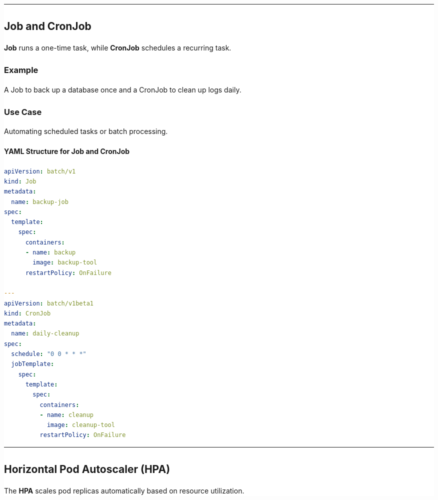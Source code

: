 ```yaml
```

---

<a name="job-and-cronjob"></a>
## Job and CronJob
**Job** runs a one-time task, while **CronJob** schedules a recurring task.

### Example
A Job to back up a database once and a CronJob to clean up logs daily.

### Use Case
Automating scheduled tasks or batch processing.

#### YAML Structure for Job and CronJob
```yaml
apiVersion: batch/v1
kind: Job
metadata:
  name: backup-job
spec:
  template:
    spec:
      containers:
      - name: backup
        image: backup-tool
      restartPolicy: OnFailure

---
apiVersion: batch/v1beta1
kind: CronJob
metadata:
  name: daily-cleanup
spec:
  schedule: "0 0 * * *"
  jobTemplate:
    spec:
      template:
        spec:
          containers:
          - name: cleanup
            image: cleanup-tool
          restartPolicy: OnFailure
```

---

<a name="horizontal-pod-autoscaler-hpa"></a>
## Horizontal Pod Autoscaler (HPA)
The **HPA** scales pod replicas automatically based on resource utilization.
